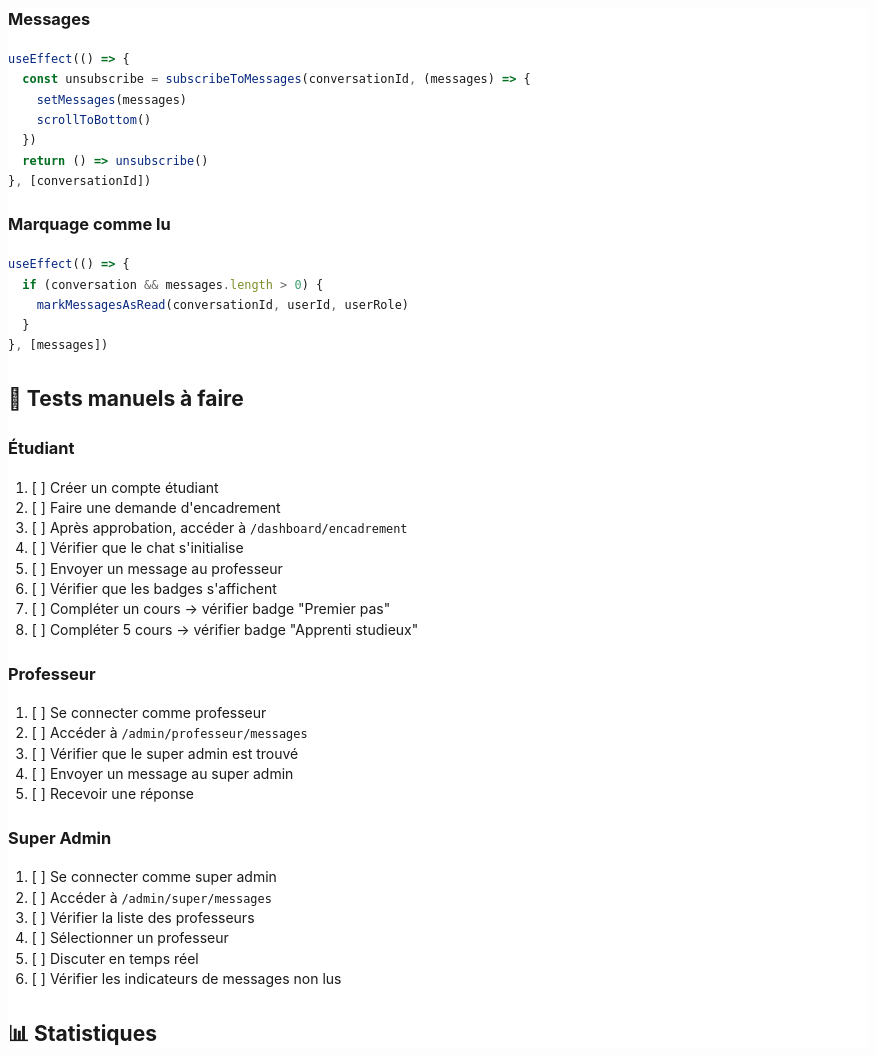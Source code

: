 ### Messages
```typescript
useEffect(() => {
  const unsubscribe = subscribeToMessages(conversationId, (messages) => {
    setMessages(messages)
    scrollToBottom()
  })
  return () => unsubscribe()
}, [conversationId])
```

### Marquage comme lu
```typescript
useEffect(() => {
  if (conversation && messages.length > 0) {
    markMessagesAsRead(conversationId, userId, userRole)
  }
}, [messages])
```

## 🧪 Tests manuels à faire

### Étudiant
1. [ ] Créer un compte étudiant
2. [ ] Faire une demande d'encadrement
3. [ ] Après approbation, accéder à `/dashboard/encadrement`
4. [ ] Vérifier que le chat s'initialise
5. [ ] Envoyer un message au professeur
6. [ ] Vérifier que les badges s'affichent
7. [ ] Compléter un cours → vérifier badge "Premier pas"
8. [ ] Compléter 5 cours → vérifier badge "Apprenti studieux"

### Professeur
1. [ ] Se connecter comme professeur
2. [ ] Accéder à `/admin/professeur/messages`
3. [ ] Vérifier que le super admin est trouvé
4. [ ] Envoyer un message au super admin
5. [ ] Recevoir une réponse

### Super Admin
1. [ ] Se connecter comme super admin
2. [ ] Accéder à `/admin/super/messages`
3. [ ] Vérifier la liste des professeurs
4. [ ] Sélectionner un professeur
5. [ ] Discuter en temps réel
6. [ ] Vérifier les indicateurs de messages non lus

## 📊 Statistiques
